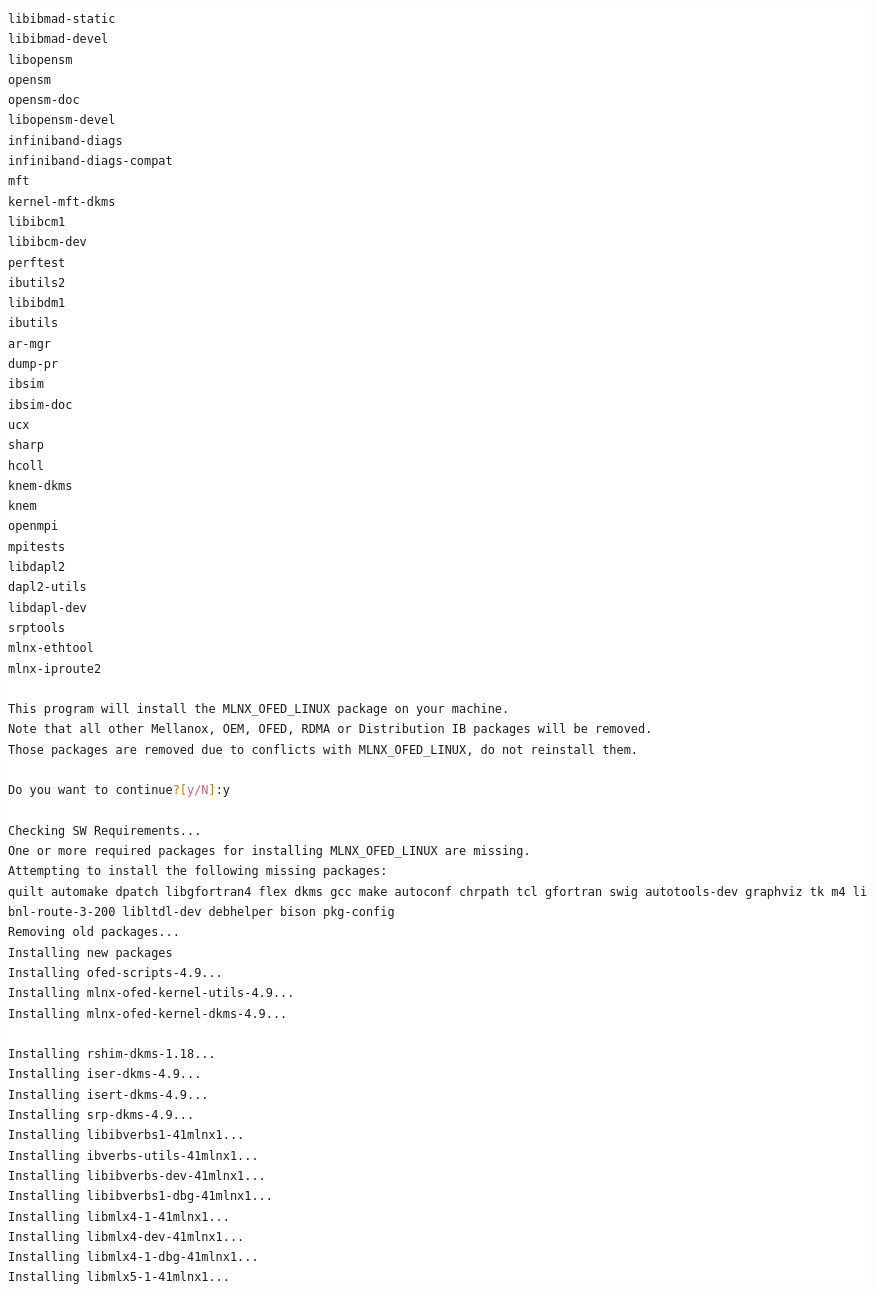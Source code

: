 ```bash
libibmad-static
libibmad-devel
libopensm
opensm
opensm-doc
libopensm-devel
infiniband-diags
infiniband-diags-compat
mft
kernel-mft-dkms
libibcm1
libibcm-dev
perftest
ibutils2
libibdm1
ibutils
ar-mgr
dump-pr
ibsim
ibsim-doc
ucx
sharp
hcoll
knem-dkms
knem
openmpi
mpitests
libdapl2
dapl2-utils
libdapl-dev
srptools
mlnx-ethtool
mlnx-iproute2

This program will install the MLNX_OFED_LINUX package on your machine.
Note that all other Mellanox, OEM, OFED, RDMA or Distribution IB packages will be removed.
Those packages are removed due to conflicts with MLNX_OFED_LINUX, do not reinstall them.

Do you want to continue?[y/N]:y

Checking SW Requirements...
One or more required packages for installing MLNX_OFED_LINUX are missing.
Attempting to install the following missing packages:
quilt automake dpatch libgfortran4 flex dkms gcc make autoconf chrpath tcl gfortran swig autotools-dev graphviz tk m4 libnl-route-3-200 libltdl-dev debhelper bison pkg-config
Removing old packages...
Installing new packages
Installing ofed-scripts-4.9...
Installing mlnx-ofed-kernel-utils-4.9...
Installing mlnx-ofed-kernel-dkms-4.9...

Installing rshim-dkms-1.18...
Installing iser-dkms-4.9...
Installing isert-dkms-4.9...
Installing srp-dkms-4.9...
Installing libibverbs1-41mlnx1...
Installing ibverbs-utils-41mlnx1...
Installing libibverbs-dev-41mlnx1...
Installing libibverbs1-dbg-41mlnx1...
Installing libmlx4-1-41mlnx1...
Installing libmlx4-dev-41mlnx1...
Installing libmlx4-1-dbg-41mlnx1...
Installing libmlx5-1-41mlnx1...
```